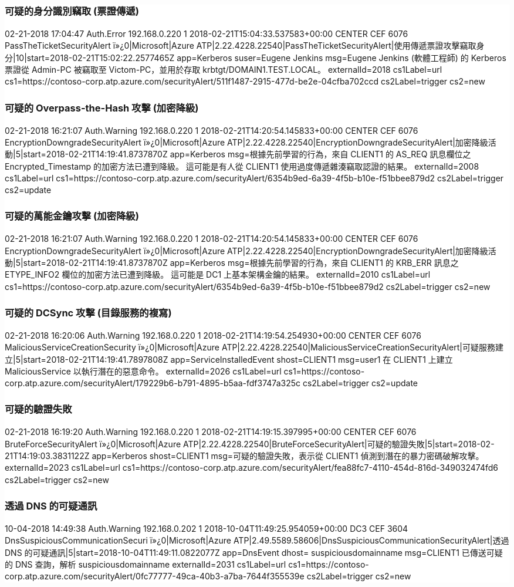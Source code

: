 ### <a name="suspected-identity-theft-pass-the-ticket"></a>可疑的身分識別竊取 (票證傳遞) 
02-21-2018  17:04:47    Auth.Error  192.168.0.220   1 2018-02-21T15:04:33.537583+00:00 CENTER CEF 6076 PassTheTicketSecurityAlert ï»¿0|Microsoft|Azure ATP|2.22.4228.22540|PassTheTicketSecurityAlert|使用傳遞票證攻擊竊取身分|10|start=2018-02-21T15:02:22.2577465Z app=Kerberos suser=Eugene Jenkins msg=Eugene Jenkins (軟體工程師) 的 Kerberos 票證從 Admin-PC 被竊取至 Victom-PC，並用於存取 krbtgt/DOMAIN1.TEST.LOCAL。 externalId=2018 cs1Label=url cs1=https\://contoso-corp.atp.azure.com/securityAlert/511f1487-2915-477d-be2e-04cfba702ccd cs2Label=trigger cs2=new

### <a name="suspected-over-pass-the-hash-attack-encryption-downgrade"></a>可疑的 Overpass-the-Hash 攻擊 (加密降級) 
02-21-2018  16:21:07    Auth.Warning    192.168.0.220   1 2018-02-21T14:20:54.145833+00:00 CENTER CEF 6076 EncryptionDowngradeSecurityAlert ï»¿0|Microsoft|Azure ATP|2.22.4228.22540|EncryptionDowngradeSecurityAlert|加密降級活動|5|start=2018-02-21T14:19:41.8737870Z app=Kerberos msg=根據先前學習的行為，來自 CLIENT1 的 AS_REQ 訊息欄位之 Encrypted_Timestamp 的加密方法已遭到降級。 這可能是有人從 CLIENT1 使用過度傳遞雜湊竊取認證的結果。 externalId=2008 cs1Label=url cs1=https\://contoso-corp.atp.azure.com/securityAlert/6354b9ed-6a39-4f5b-b10e-f51bbee879d2 cs2Label=trigger cs2=update

### <a name="suspected-skeleton-key-attack-encryption-downgrade"></a>可疑的萬能金鑰攻擊 (加密降級) 
02-21-2018  16:21:07    Auth.Warning    192.168.0.220   1 2018-02-21T14:20:54.145833+00:00 CENTER CEF 6076 EncryptionDowngradeSecurityAlert ï»¿0|Microsoft|Azure ATP|2.22.4228.22540|EncryptionDowngradeSecurityAlert|加密降級活動|5|start=2018-02-21T14:19:41.8737870Z app=Kerberos msg=根據先前學習的行為，來自 CLIENT1 的 KRB_ERR 訊息之 ETYPE_INFO2 欄位的加密方法已遭到降級。 這可能是 DC1 上基本架構金鑰的結果。 externalId=2010 cs1Label=url cs1=https\://contoso-corp.atp.azure.com/securityAlert/6354b9ed-6a39-4f5b-b10e-f51bbee879d2 cs2Label=trigger cs2=new

### <a name="suspected-dcsync-attack-replication-of-directory-services"></a>可疑的 DCSync 攻擊 (目錄服務的複寫)
02-21-2018  16:20:06    Auth.Warning    192.168.0.220   1 2018-02-21T14:19:54.254930+00:00 CENTER CEF 6076 MaliciousServiceCreationSecurity ï»¿0|Microsoft|Azure ATP|2.22.4228.22540|MaliciousServiceCreationSecurityAlert|可疑服務建立|5|start=2018-02-21T14:19:41.7897808Z app=ServiceInstalledEvent shost=CLIENT1 msg=user1 在 CLIENT1 上建立 MaliciousService 以執行潛在的惡意命令。 externalId=2026 cs1Label=url cs1=https\://contoso-corp.atp.azure.com/securityAlert/179229b6-b791-4895-b5aa-fdf3747a325c cs2Label=trigger cs2=update

### <a name="suspicious-authentication-failures"></a>可疑的驗證失敗
02-21-2018  16:19:20    Auth.Warning    192.168.0.220   1 2018-02-21T14:19:15.397995+00:00 CENTER CEF 6076 BruteForceSecurityAlert ï»¿0|Microsoft|Azure ATP|2.22.4228.22540|BruteForceSecurityAlert|可疑的驗證失敗|5|start=2018-02-21T14:19:03.3831122Z app=Kerberos shost=CLIENT1 msg=可疑的驗證失敗，表示從 CLIENT1 偵測到潛在的暴力密碼破解攻擊。 externalId=2023 cs1Label=url cs1=https\://contoso-corp.atp.azure.com/securityAlert/fea88fc7-4110-454d-816d-349032474fd6 cs2Label=trigger cs2=new

### <a name="suspicious-communication-over-dns"></a>透過 DNS 的可疑通訊
10-04-2018  14:49:38    Auth.Warning    192.168.0.202   1 2018-10-04T11:49:25.954059+00:00 DC3 CEF 3604 DnsSuspiciousCommunicationSecuri ï»¿0|Microsoft|Azure ATP|2.49.5589.58606|DnsSuspiciousCommunicationSecurityAlert|透過 DNS 的可疑通訊|5|start=2018-10-04T11:49:11.0822077Z app=DnsEvent dhost= suspiciousdomainname msg=CLIENT1 已傳送可疑的 DNS 查詢，解析 suspiciousdomainname externalId=2031 cs1Label=url cs1=https\://contoso-corp.atp.azure.com/securityAlert/0fc77777-49ca-40b3-a7ba-7644f355539e cs2Label=trigger cs2=new
